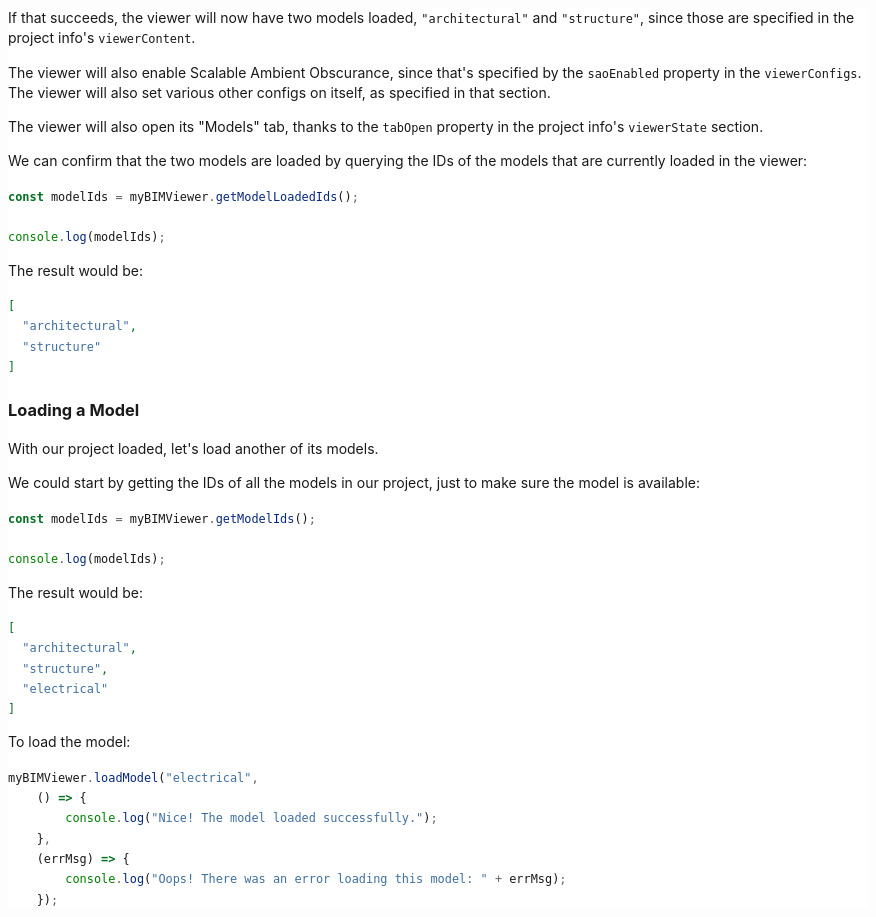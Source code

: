 If that succeeds, the viewer will now have two models loaded, ````"architectural"```` and ````"structure"````, since
those are specified in the project info's ````viewerContent````.

The viewer will also enable Scalable Ambient Obscurance, since that's specified by the ````saoEnabled```` property in
the ````viewerConfigs````. The viewer will also set various other configs on itself, as specified in that section.

The viewer will also open its "Models" tab, thanks to the ````tabOpen```` property in the project
info's ````viewerState```` section.

We can confirm that the two models are loaded by querying the IDs of the models that are currently loaded in the viewer:

````javascript
const modelIds = myBIMViewer.getModelLoadedIds();

console.log(modelIds);
````

The result would be:

````json
[
  "architectural",
  "structure"
]
````

### Loading a Model

With our project loaded, let's load another of its models.

We could start by getting the IDs of all the models in our project, just to make sure the model is available:

````javascript
const modelIds = myBIMViewer.getModelIds();

console.log(modelIds);
````

The result would be:

````json
[
  "architectural",
  "structure",
  "electrical"
]
````

To load the model:

````javascript
myBIMViewer.loadModel("electrical",
    () => {
        console.log("Nice! The model loaded successfully.");
    },
    (errMsg) => {
        console.log("Oops! There was an error loading this model: " + errMsg);
    });
````

